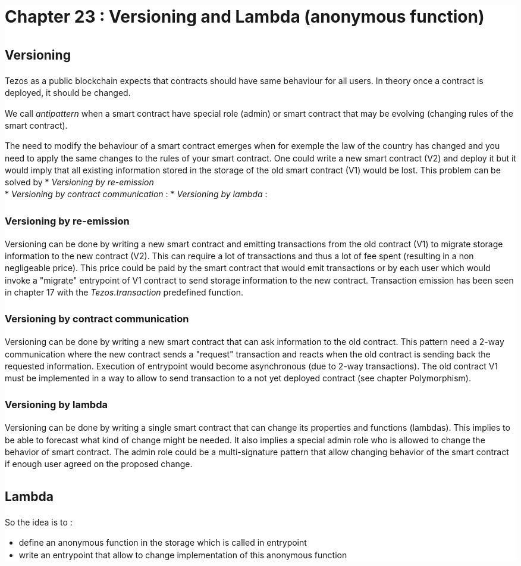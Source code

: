 # Chapter 23 : Versioning and Lambda (anonymous function)

<dialog character="alien">red alert the humans are here battle station surrender dirty humans or die we are the master of this universe and we will easily destroy you hahahaha</dialog>


## Versioning

Tezos as a public blockchain expects that contracts should have same behaviour for all users. In theory once a contract is deployed, it should be changed. 

We call *antipattern* when a smart contract have special role (admin) or smart contract that may be evolving (changing rules of the smart contract).

The need to modify the behaviour of a smart contract emerges when for exemple the law of the country has changed and you need to apply the same changes to the rules of your smart contract.
One could write a new smart contract (V2) and deploy it but it would imply that all existing information stored in the storage of the old smart contract (V1) would be lost. This problem can be solved by
    * *Versioning by re-emission*   
    * *Versioning by contract communication* : 
    * *Versioning by lambda* :  

### Versioning by re-emission

Versioning can be done by writing a new smart contract and emitting transactions from the old contract (V1) to migrate storage information to the new contract (V2). This can require a lot of transactions and thus a lot of fee spent (resulting in a non negligeable price). This price could be paid by the smart contract that would emit transactions or by each user which would invoke a "migrate" entrypoint of V1 contract to send storage information to the new contract. Transaction emission has been seen in chapter 17 with the _Tezos.transaction_ predefined function.

### Versioning by contract communication

Versioning can be done by writing a new smart contract that can ask information to the old contract. This pattern need a 2-way communication where the new contract sends a "request" transaction and reacts when the old contract is sending back the requested information. Execution of entrypoint would become asynchronous (due to 2-way transactions). The old contract V1 must be implemented in a way to allow to send transaction to a not yet deployed contract (see chapter Polymorphism).

### Versioning by lambda

Versioning can be done by writing a single smart contract that can change its properties and functions (lambdas). This implies to be able to forecast what kind of change might be needed. It also implies a special admin role who is allowed to change the behavior of smart contract. The admin role could be a multi-signature pattern that allow changing behavior of the smart contract if enough user agreed on the proposed change.

## Lambda

So the idea is to :
* define an anonymous function in the storage which is called in entrypoint
* write an entrypoint that allow to change implementation of this anonymous function 
